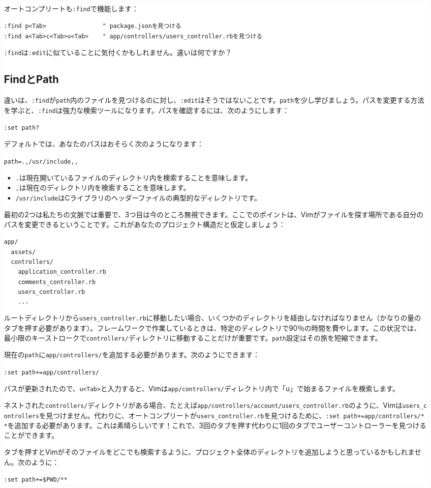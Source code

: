 オートコンプリートも`:find`で機能します：

```shell
:find p<Tab>                " package.jsonを見つける
:find a<Tab>c<Tab>u<Tab>    " app/controllers/users_controller.rbを見つける
```

`:find`は`:edit`に似ていることに気付くかもしれません。違いは何ですか？

## FindとPath

違いは、`:find`が`path`内のファイルを見つけるのに対し、`:edit`はそうではないことです。`path`を少し学びましょう。パスを変更する方法を学ぶと、`:find`は強力な検索ツールになります。パスを確認するには、次のようにします：

```shell
:set path?
```

デフォルトでは、あなたのパスはおそらく次のようになります：

```shell
path=.,/usr/include,,
```

- `.`は現在開いているファイルのディレクトリ内を検索することを意味します。
- `,`は現在のディレクトリ内を検索することを意味します。
- `/usr/include`はCライブラリのヘッダーファイルの典型的なディレクトリです。

最初の2つは私たちの文脈では重要で、3つ目は今のところ無視できます。ここでのポイントは、Vimがファイルを探す場所である自分のパスを変更できるということです。これがあなたのプロジェクト構造だと仮定しましょう：

```shell
app/
  assets/
  controllers/
    application_controller.rb
    comments_controller.rb
    users_controller.rb
    ...
```

ルートディレクトリから`users_controller.rb`に移動したい場合、いくつかのディレクトリを経由しなければなりません（かなりの量のタブを押す必要があります）。フレームワークで作業しているときは、特定のディレクトリで90％の時間を費やします。この状況では、最小限のキーストロークで`controllers/`ディレクトリに移動することだけが重要です。`path`設定はその旅を短縮できます。

現在の`path`に`app/controllers/`を追加する必要があります。次のようにできます：

```shell
:set path+=app/controllers/
```

パスが更新されたので、`u<Tab>`と入力すると、Vimは`app/controllers/`ディレクトリ内で「u」で始まるファイルを検索します。

ネストされた`controllers/`ディレクトリがある場合、たとえば`app/controllers/account/users_controller.rb`のように、Vimは`users_controllers`を見つけません。代わりに、オートコンプリートが`users_controller.rb`を見つけるために、`:set path+=app/controllers/**`を追加する必要があります。これは素晴らしいです！これで、3回のタブを押す代わりに1回のタブでユーザーコントローラーを見つけることができます。

タブを押すとVimがそのファイルをどこでも検索するように、プロジェクト全体のディレクトリを追加しようと思っているかもしれません。次のように：

```shell
:set path+=$PWD/**
```
